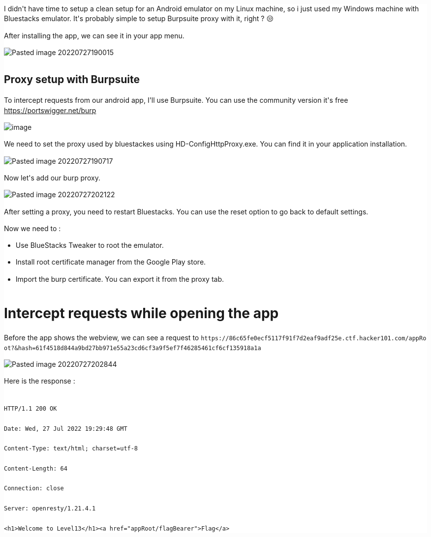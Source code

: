 I didn't have time to setup a clean setup for an Android emulator on my Linux machine, so i just used my Windows machine with Bluestacks emulator. It's probably simple to setup Burpsuite proxy with it, right ? :unamused:

After installing the app, we can see it in your app menu.


![Pasted image 20220727190015](https://user-images.githubusercontent.com/72421091/181377629-016547e2-769e-4b96-b82e-06b7b2a04a4f.png)


## Proxy setup with Burpsuite

To intercept requests from our android app, I'll use Burpsuite. You can use the community version it's free https://portswigger.net/burp

![image](https://user-images.githubusercontent.com/72421091/181638498-8bf0ae76-918b-4f69-b94d-2fe37b19fa6d.png)

We need to set the proxy used by bluestackes using HD-ConfigHttpProxy.exe. You can find it in your application installation.

![Pasted image 20220727190717](https://user-images.githubusercontent.com/72421091/181377657-fbd62f1c-999e-433c-9fa7-ae8c1811cbb7.png)

Now let's add our burp proxy.

![Pasted image 20220727202122](https://user-images.githubusercontent.com/72421091/181377676-a84012ad-11b9-49fa-a70d-7f93de9ac276.png)

After setting a proxy, you need to restart Bluestacks. You can use the reset option to go back to default settings.

Now we need to :

- Use BlueStacks Tweaker to root the emulator.

- Install root certificate manager from the Google Play store.

- Import the burp certificate. You can export it from the proxy tab.

# Intercept requests while opening the app

Before the app shows the webview, we can see a request to `https://86c65fe0ecf5117f91f7d2eaf9adf25e.ctf.hacker101.com/appRoot?&hash=61f4518d844a9bd27bb971e55a23cd6cf3a9f5ef7f46285461cf6cf135918a1a`

![Pasted image 20220727202844](https://user-images.githubusercontent.com/72421091/181378693-c9a67583-9443-439b-8d50-278c0ef219d3.png)

Here is the response : 

```http

HTTP/1.1 200 OK

Date: Wed, 27 Jul 2022 19:29:48 GMT

Content-Type: text/html; charset=utf-8

Content-Length: 64

Connection: close

Server: openresty/1.21.4.1

<h1>Welcome to Level13</h1><a href="appRoot/flagBearer">Flag</a>

```
